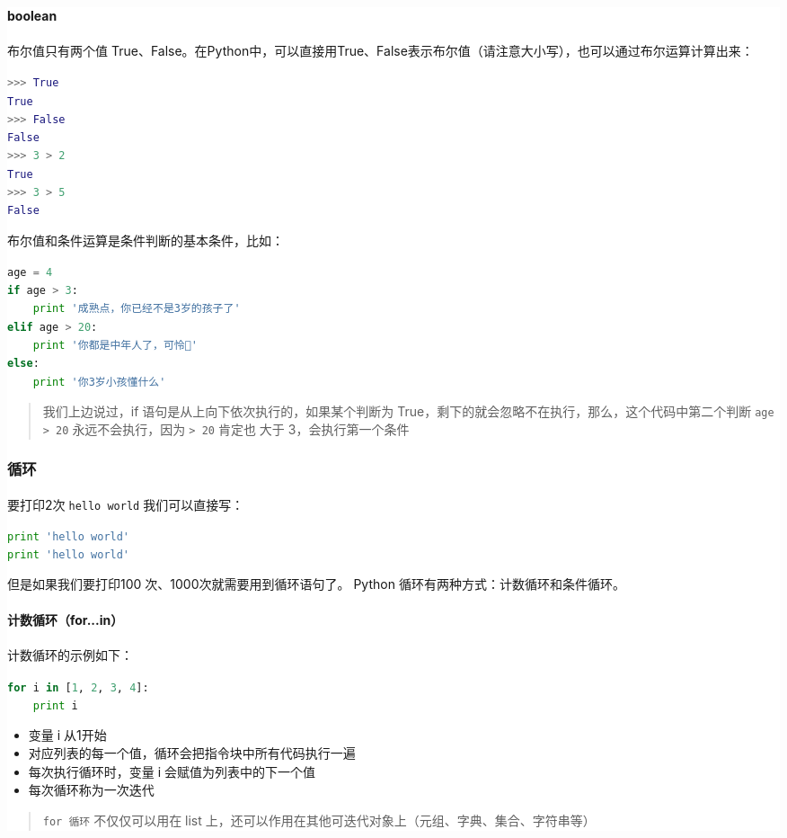 #### boolean

布尔值只有两个值 True、False。在Python中，可以直接用True、False表示布尔值（请注意大小写），也可以通过布尔运算计算出来：

```python
>>> True
True
>>> False
False
>>> 3 > 2
True
>>> 3 > 5
False
```

布尔值和条件运算是条件判断的基本条件，比如：

```python
age = 4
if age > 3:
    print '成熟点，你已经不是3岁的孩子了'
elif age > 20:
    print '你都是中年人了，可怜🤕'
else:
    print '你3岁小孩懂什么'
```

> 我们上边说过，if 语句是从上向下依次执行的，如果某个判断为 True，剩下的就会忽略不在执行，那么，这个代码中第二个判断 `age > 20` 永远不会执行，因为 `> 20` 肯定也 大于 3，会执行第一个条件

### 循环

要打印2次 `hello world` 我们可以直接写：

```python
print 'hello world'
print 'hello world'
```

但是如果我们要打印100 次、1000次就需要用到循环语句了。
Python 循环有两种方式：计数循环和条件循环。

#### 计数循环（for...in）

计数循环的示例如下：

```python
for i in [1, 2, 3, 4]:
    print i
```

* 变量 i 从1开始
* 对应列表的每一个值，循环会把指令块中所有代码执行一遍
* 每次执行循环时，变量 i 会赋值为列表中的下一个值
* 每次循环称为一次迭代

> `for 循环` 不仅仅可以用在 list 上，还可以作用在其他可迭代对象上（元组、字典、集合、字符串等）
